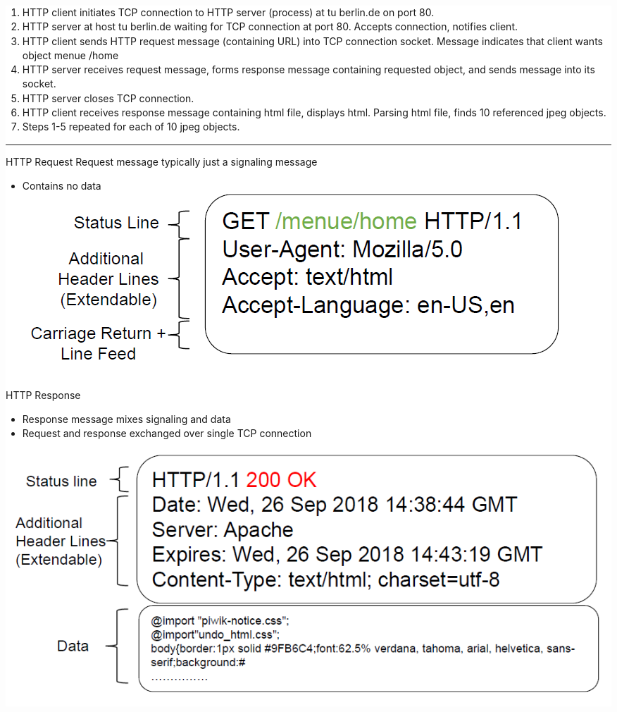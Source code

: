 1. HTTP client initiates TCP connection to HTTP server (process) at tu berlin.de on port 80.
2. HTTP server at host tu berlin.de waiting for TCP connection at port 80. Accepts connection, notifies client.
3. HTTP client sends HTTP request message (containing URL) into TCP connection socket. Message indicates that client wants object menue /home
4. HTTP server receives request message, forms response message containing requested object, and sends message into its socket.
5. HTTP server closes TCP connection.
6. HTTP client receives response message containing html file, displays html. Parsing html file, finds 10 referenced jpeg objects.
7. Steps 1-5 repeated for each of 10 jpeg objects.

---

HTTP Request
Request message typically just a signaling message 
- Contains no data
![](image/Pasted%20image%2020250108135942.png)





HTTP Response
- Response message mixes signaling and data
- Request and response exchanged over single TCP connection

![](image/Pasted%20image%2020250108140104.png)
